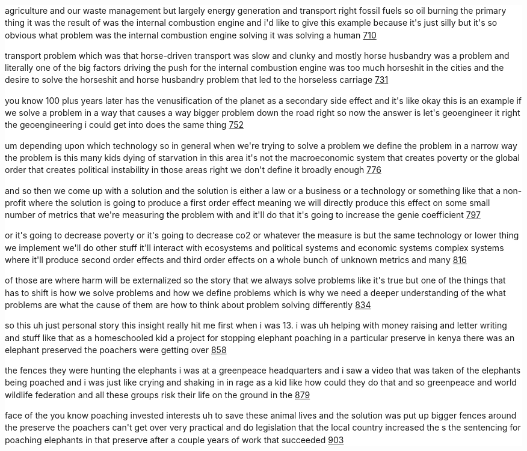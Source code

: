 agriculture and our waste management but largely energy generation and transport right fossil fuels so oil burning the primary thing it was the result of was the internal combustion engine and i'd like to give this example because it's just silly but it's so obvious what problem was the internal combustion engine solving it was solving a human [710](https://www.youtube.com/watch?v=kbg8nHuNggU&t=710.88s)

transport problem which was that horse-driven transport was slow and clunky and mostly horse husbandry was a problem and literally one of the big factors driving the push for the internal combustion engine was too much horseshit in the cities and the desire to solve the horseshit and horse husbandry problem that led to the horseless carriage [731](https://www.youtube.com/watch?v=kbg8nHuNggU&t=731.22s)

you know 100 plus years later has the venusification of the planet as a secondary side effect and it's like okay this is an example if we solve a problem in a way that causes a way bigger problem down the road right so now the answer is let's geoengineer it right the geoengineering i could get into does the same thing [752](https://www.youtube.com/watch?v=kbg8nHuNggU&t=752.94s)

um depending upon which technology so in general when we're trying to solve a problem we define the problem in a narrow way the problem is this many kids dying of starvation in this area it's not the macroeconomic system that creates poverty or the global order that creates political instability in those areas right we don't define it broadly enough [776](https://www.youtube.com/watch?v=kbg8nHuNggU&t=776.82s)

and so then we come up with a solution and the solution is either a law or a business or a technology or something like that a non-profit where the solution is going to produce a first order effect meaning we will directly produce this effect on some small number of metrics that we're measuring the problem with and it'll do that it's going to increase the genie coefficient [797](https://www.youtube.com/watch?v=kbg8nHuNggU&t=797.579s)

or it's going to decrease poverty or it's going to decrease co2 or whatever the measure is but the same technology or lower thing we implement we'll do other stuff it'll interact with ecosystems and political systems and economic systems complex systems where it'll produce second order effects and third order effects on a whole bunch of unknown metrics and many [816](https://www.youtube.com/watch?v=kbg8nHuNggU&t=816.54s)

of those are where harm will be externalized so the story that we always solve problems like it's true but one of the things that has to shift is how we solve problems and how we define problems which is why we need a deeper understanding of the what problems are what the cause of them are how to think about problem solving differently [834](https://www.youtube.com/watch?v=kbg8nHuNggU&t=834.66s)

so this uh just personal story this insight really hit me first when i was 13. i was uh helping with money raising and letter writing and stuff like that as a homeschooled kid a project for stopping elephant poaching in a particular preserve in kenya there was an elephant preserved the poachers were getting over [858](https://www.youtube.com/watch?v=kbg8nHuNggU&t=858.899s)

the fences they were hunting the elephants i was at a greenpeace headquarters and i saw a video that was taken of the elephants being poached and i was just like crying and shaking in in rage as a kid like how could they do that and so greenpeace and world wildlife federation and all these groups risk their life on the ground in the [879](https://www.youtube.com/watch?v=kbg8nHuNggU&t=879.06s)

face of the you know poaching invested interests uh to save these animal lives and the solution was put up bigger fences around the preserve the poachers can't get over very practical and do legislation that the local country increased the s the sentencing for poaching elephants in that preserve after a couple years of work that succeeded [903](https://www.youtube.com/watch?v=kbg8nHuNggU&t=903.0s)
